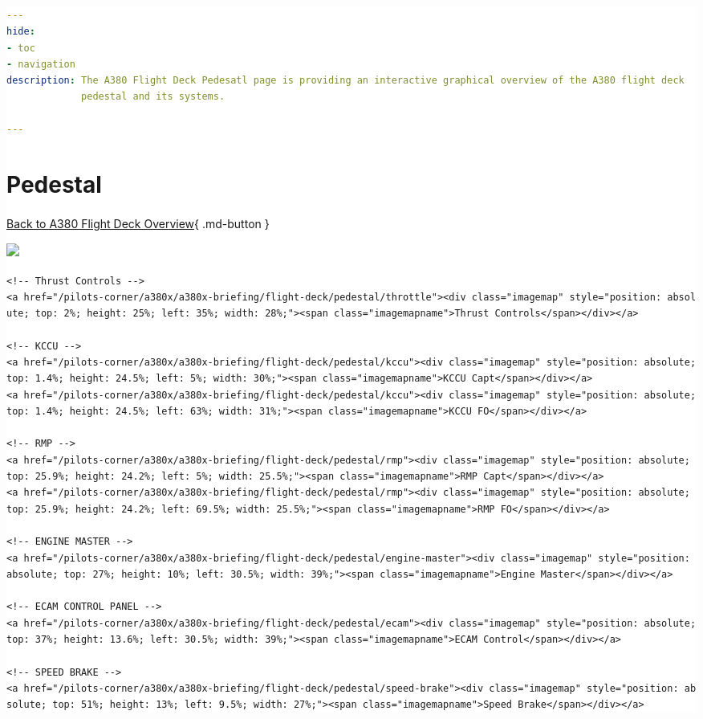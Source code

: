 ```yaml
---
hide:
- toc
- navigation
description: The A380 Flight Deck Pedesatl page is providing an interactive graphical overview of the A380 flight deck 
             pedestal and its systems. 
             
---
```


# Pedestal

[Back to A380 Flight Deck Overview](../index.md){ .md-button }

<link href="/stylesheets/a380x-flight-deck-2.css" rel="stylesheet">

<div style="position: relative;">
    <img src="/pilots-corner/a380x/assets/a380x-briefing/flight-deck/pedestal.png" class="skip-lightbox" style="width: 100%; height: auto;">

    <!-- Thrust Controls -->
    <a href="/pilots-corner/a380x/a380x-briefing/flight-deck/pedestal/throttle"><div class="imagemap" style="position: absolute; top: 2%; height: 25%; left: 35%; width: 28%;"><span class="imagemapname">Thrust Controls</span></div></a>

    <!-- KCCU -->
    <a href="/pilots-corner/a380x/a380x-briefing/flight-deck/pedestal/kccu"><div class="imagemap" style="position: absolute; top: 1.4%; height: 24.5%; left: 5%; width: 30%;"><span class="imagemapname">KCCU Capt</span></div></a>
    <a href="/pilots-corner/a380x/a380x-briefing/flight-deck/pedestal/kccu"><div class="imagemap" style="position: absolute; top: 1.4%; height: 24.5%; left: 63%; width: 31%;"><span class="imagemapname">KCCU FO</span></div></a>

    <!-- RMP -->
    <a href="/pilots-corner/a380x/a380x-briefing/flight-deck/pedestal/rmp"><div class="imagemap" style="position: absolute; top: 25.9%; height: 24.2%; left: 5%; width: 25.5%;"><span class="imagemapname">RMP Capt</span></div></a>
    <a href="/pilots-corner/a380x/a380x-briefing/flight-deck/pedestal/rmp"><div class="imagemap" style="position: absolute; top: 25.9%; height: 24.2%; left: 69.5%; width: 25.5%;"><span class="imagemapname">RMP FO</span></div></a>

    <!-- ENGINE MASTER -->
    <a href="/pilots-corner/a380x/a380x-briefing/flight-deck/pedestal/engine-master"><div class="imagemap" style="position: absolute; top: 27%; height: 10%; left: 30.5%; width: 39%;"><span class="imagemapname">Engine Master</span></div></a>

    <!-- ECAM CONTROL PANEL -->
    <a href="/pilots-corner/a380x/a380x-briefing/flight-deck/pedestal/ecam"><div class="imagemap" style="position: absolute; top: 37%; height: 13.6%; left: 30.5%; width: 39%;"><span class="imagemapname">ECAM Control</span></div></a>

    <!-- SPEED BRAKE -->
    <a href="/pilots-corner/a380x/a380x-briefing/flight-deck/pedestal/speed-brake"><div class="imagemap" style="position: absolute; top: 51%; height: 13%; left: 9.5%; width: 27%;"><span class="imagemapname">Speed Brake</span></div></a>
